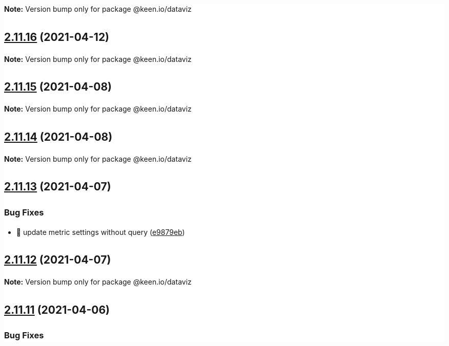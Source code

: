**Note:** Version bump only for package @keen.io/dataviz





## [2.11.16](https://github.com/keen/keen/compare/@keen.io/dataviz@2.11.15...@keen.io/dataviz@2.11.16) (2021-04-12)

**Note:** Version bump only for package @keen.io/dataviz





## [2.11.15](https://github.com/keen/keen/compare/@keen.io/dataviz@2.11.14...@keen.io/dataviz@2.11.15) (2021-04-08)

**Note:** Version bump only for package @keen.io/dataviz





## [2.11.14](https://github.com/keen/keen/compare/@keen.io/dataviz@2.11.13...@keen.io/dataviz@2.11.14) (2021-04-08)

**Note:** Version bump only for package @keen.io/dataviz





## [2.11.13](https://github.com/keen/keen/compare/@keen.io/dataviz@2.11.12...@keen.io/dataviz@2.11.13) (2021-04-07)


### Bug Fixes

* 🐛 update metric settings without query ([e9879eb](https://github.com/keen/keen/commit/e9879ebc6ee7619b0de4d9aa6fe52ade52856678))





## [2.11.12](https://github.com/keen/keen/compare/@keen.io/dataviz@2.11.11...@keen.io/dataviz@2.11.12) (2021-04-07)

**Note:** Version bump only for package @keen.io/dataviz





## [2.11.11](https://github.com/keen/keen/compare/@keen.io/dataviz@2.11.10...@keen.io/dataviz@2.11.11) (2021-04-06)


### Bug Fixes
